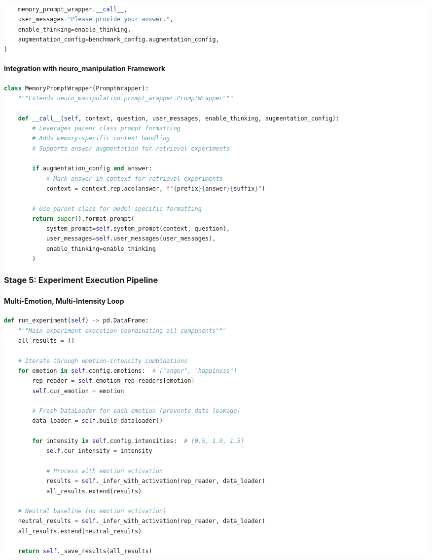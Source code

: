 ```python
    memory_prompt_wrapper.__call__,
    user_messages="Please provide your answer.",
    enable_thinking=enable_thinking,
    augmentation_config=benchmark_config.augmentation_config,
)
```

#### **Integration with neuro_manipulation Framework**
```python
class MemoryPromptWrapper(PromptWrapper):
    """Extends neuro_manipulation.prompt_wrapper.PromptWrapper"""
    
    def __call__(self, context, question, user_messages, enable_thinking, augmentation_config):
        # Leverages parent class prompt formatting
        # Adds memory-specific context handling
        # Supports answer augmentation for retrieval experiments
        
        if augmentation_config and answer:
            # Mark answer in context for retrieval experiments
            context = context.replace(answer, f"{prefix}{answer}{suffix}")
        
        # Use parent class for model-specific formatting
        return super().format_prompt(
            system_prompt=self.system_prompt(context, question),
            user_messages=self.user_messages(user_messages),
            enable_thinking=enable_thinking
        )
```

### **Stage 5: Experiment Execution Pipeline**

#### **Multi-Emotion, Multi-Intensity Loop**
```python
def run_experiment(self) -> pd.DataFrame:
    """Main experiment execution coordinating all components"""
    all_results = []
    
    # Iterate through emotion-intensity combinations
    for emotion in self.config.emotions:  # ["anger", "happiness"]
        rep_reader = self.emotion_rep_readers[emotion]
        self.cur_emotion = emotion
        
        # Fresh DataLoader for each emotion (prevents data leakage)
        data_loader = self.build_dataloader()
        
        for intensity in self.config.intensities:  # [0.5, 1.0, 1.5]
            self.cur_intensity = intensity
            
            # Process with emotion activation
            results = self._infer_with_activation(rep_reader, data_loader)
            all_results.extend(results)
    
    # Neutral baseline (no emotion activation)
    neutral_results = self._infer_with_activation(rep_reader, data_loader)
    all_results.extend(neutral_results)
    
    return self._save_results(all_results)
```
